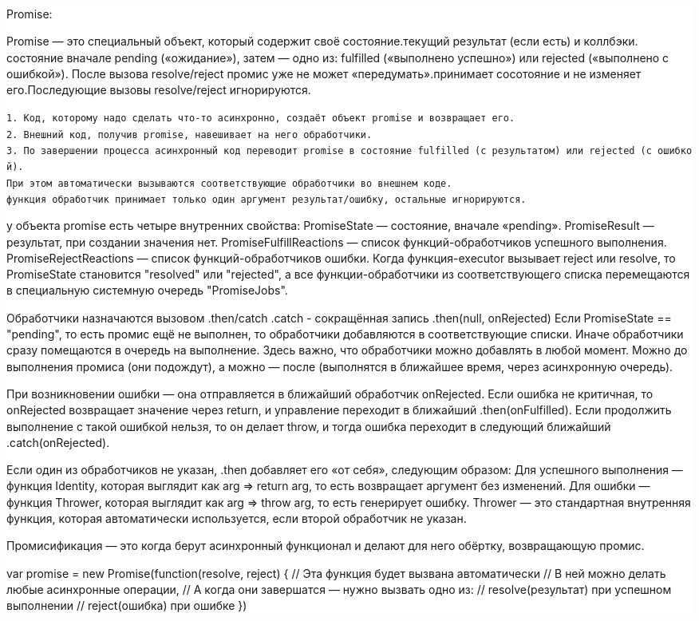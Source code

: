 


Promise:

Promise — это специальный объект, который содержит своё состояние.текущий результат (если есть) и коллбэки. 
состояние вначале pending («ожидание»), затем — одно из: fulfilled («выполнено успешно») или rejected («выполнено с ошибкой»).
После вызова resolve/reject промис уже не может «передумать».принимает сосотояние и не изменяет его.Последующие вызовы resolve/reject игнорируются.

    1. Код, которому надо сделать что-то асинхронно, создаёт объект promise и возвращает его.
    2. Внешний код, получив promise, навешивает на него обработчики.
    3. По завершении процесса асинхронный код переводит promise в состояние fulfilled (с результатом) или rejected (с ошибкой). 
    При этом автоматически вызываются соответствующие обработчики во внешнем коде.
    функция обработчик принимает только один аргумент результат/ошибку, остальные игнорируются.


у объекта promise есть четыре внутренних свойства:
    PromiseState — состояние, вначале «pending».
    PromiseResult — результат, при создании значения нет.
    PromiseFulfillReactions — список функций-обработчиков успешного выполнения.
    PromiseRejectReactions — список функций-обработчиков ошибки.
Когда функция-executor вызывает reject или resolve, то PromiseState становится "resolved" или "rejected", 
а все функции-обработчики из соответствующего списка перемещаются в специальную системную очередь "PromiseJobs".


Обработчики назначаются вызовом .then/catch   .catch - сокращённая запись .then(null, onRejected)
    Если PromiseState == "pending", то есть промис ещё не выполнен, то обработчики добавляются в соответствующие списки.
    Иначе обработчики сразу помещаются в очередь на выполнение.
    Здесь важно, что обработчики можно добавлять в любой момент. 
    Можно до выполнения промиса (они подождут), а можно — после (выполнятся в ближайшее время, через асинхронную очередь).


При возникновении ошибки — она отправляется в ближайший обработчик onRejected.
Если ошибка не критичная, то onRejected возвращает значение через return, и управление переходит в ближайший .then(onFulfilled).
Если продолжить выполнение с такой ошибкой нельзя, то он делает throw, и тогда ошибка переходит в следующий ближайший .catch(onRejected).

Если один из обработчиков не указан, .then добавляет его «от себя», следующим образом:
    Для успешного выполнения — функция Identity, которая выглядит как arg => return arg, то есть возвращает аргумент без изменений.
    Для ошибки — функция Thrower, которая выглядит как arg => throw arg, то есть генерирует ошибку.
    Thrower — это стандартная внутренняя функция, которая автоматически используется, если второй обработчик не указан. 

Промисификация — это когда берут асинхронный функционал и делают для него обёртку, возвращающую промис.

var promise = new Promise(function(resolve, reject) {
  // Эта функция будет вызвана автоматически
  // В ней можно делать любые асинхронные операции,
  // А когда они завершатся — нужно вызвать одно из:
  // resolve(результат) при успешном выполнении
  // reject(ошибка) при ошибке
})
